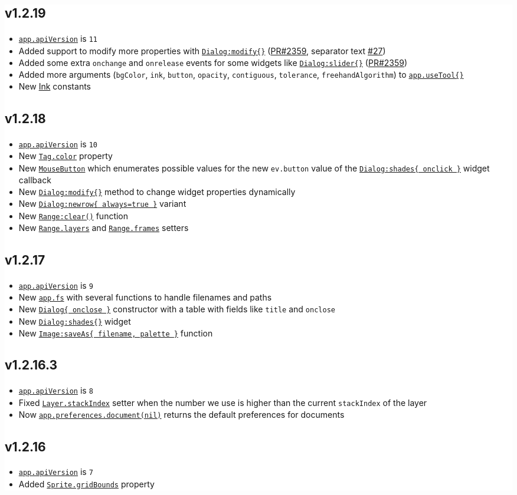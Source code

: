 ## v1.2.19

* [`app.apiVersion`](api/app.md#appapiversion) is `11`
* Added support to modify more properties with [`Dialog:modify{}`](api/dialog.md#dialogmodify)
  ([PR#2359](https://github.com/aseprite/aseprite/pull/2359/commits/b3681fdbb0489d49333b3b5719fb79ddad504e95),
  separator text [#27](https://github.com/aseprite/api/issues/27))
* Added some extra `onchange` and `onrelease` events for some widgets like [`Dialog:slider{}`](api/dialog.md#dialogslider)
  ([PR#2359](https://github.com/aseprite/aseprite/pull/2359/commits/1311173d978d1619229dd6f5bf95dee016a37851))
* Added more arguments (`bgColor`, `ink`, `button`, `opacity`, `contiguous`, `tolerance`, `freehandAlgorithm`) to [`app.useTool{}`](api/app.md#appusetool)
* New [Ink](api/ink.md#ink) constants

## v1.2.18

* [`app.apiVersion`](api/app.md#appapiversion) is `10`
* New [`Tag.color`](api/tag.md#tagcolor) property
* New [`MouseButton`](api/mousebutton.md#mousebutton) which enumerates
  possible values for the new `ev.button` value of the
  [`Dialog:shades{ onclick }`](api/dialog.md#dialogshades) widget callback
* New [`Dialog:modify{}`](api/dialog.md#dialogmodify) method to change
  widget properties dynamically
* New [`Dialog:newrow{ always=true }`](api/dialog.md#dialognewrow) variant
* New [`Range:clear()`](api/range.md#rangeclear) function
* New [`Range.layers`](api/range.md#rangelayers) and [`Range.frames`](api/range.md#rangeframes) setters

## v1.2.17

* [`app.apiVersion`](api/app.md#appapiversion) is `9`
* New [`app.fs`](api/app_fs.md#appfs) with several functions to handle filenames and paths
* New [`Dialog{ onclose }`](api/dialog.md#dialog-1) constructor with a table with fields like `title` and `onclose`
* New [`Dialog:shades{}`](api/dialog.md#dialogshades) widget
* New [`Image:saveAs{ filename, palette }`](api/image.md#imagesaveas) function

## v1.2.16.3

* [`app.apiVersion`](api/app.md#appapiversion) is `8`
* Fixed [`Layer.stackIndex`](api/layer.md#layerstackindex) setter when
  the number we use is higher than the current `stackIndex` of the
  layer
* Now [`app.preferences.document(nil)`](api/app_preferences.md#apppreferencesdocument)
  returns the default preferences for documents

## v1.2.16

* [`app.apiVersion`](api/app.md#appapiversion) is `7`
* Added [`Sprite.gridBounds`](api/sprite.md#spritegridbounds) property
